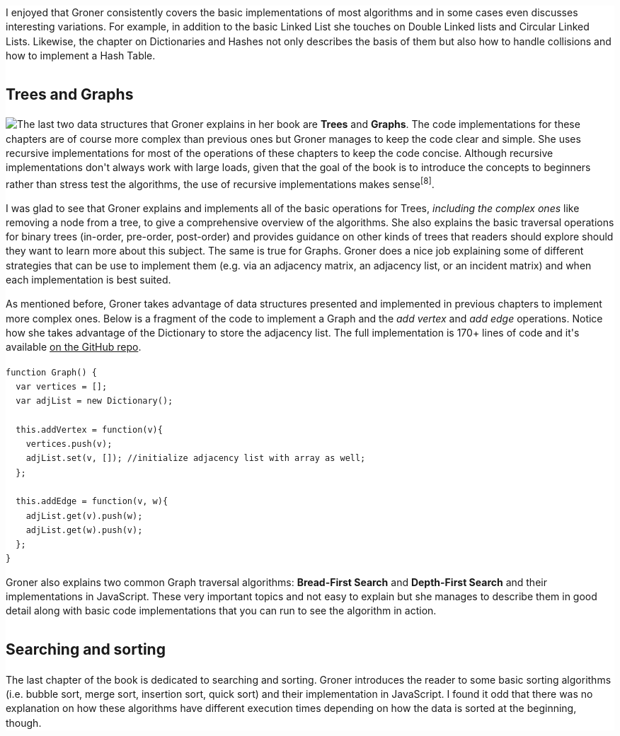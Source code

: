 I enjoyed that Groner consistently covers the basic implementations of most algorithms and in some cases even discusses interesting variations. For example, in addition to the basic Linked List she touches on Double Linked lists and Circular Linked Lists. Likewise, the chapter on Dictionaries and Hashes not only describes the basis of them but also how to handle collisions and how to implement a Hash Table. 


## Trees and Graphs
<img style="float:left" src="https://hectorcorrea.com/images/js_tree_thumb.jpg" />The last two data structures that Groner explains in her book are **Trees** and **Graphs**. The code implementations for these chapters are of course more complex than previous ones but Groner manages to keep the code clear and simple. She uses recursive implementations for most of the operations of these chapters to keep the code concise. Although recursive implementations don't always work with large loads, given that the goal of the book is to introduce the concepts to beginners rather than stress test the algorithms, the use of recursive implementations makes sense<sup>[8]</sup>.

I was glad to see that Groner explains and implements all of the basic operations for Trees, *including the complex ones* like removing a node from a tree, to give a comprehensive overview of the algorithms. She also explains the basic traversal operations for binary trees (in-order, pre-order, post-order) and provides guidance on other kinds of trees that readers should explore should they want to learn more about this subject. The same is true for Graphs. Groner does a nice job explaining some of different strategies that can be use to implement them (e.g. via an adjacency matrix, an adjacency list, or an incident matrix) and when each implementation is best suited. 

As mentioned before, Groner takes advantage of data structures presented and implemented in previous chapters to implement more complex ones. Below is a fragment of the code to implement a Graph and the *add vertex* and *add edge* operations. Notice how she takes advantage of the Dictionary to store the adjacency list. The full implementation is 170+ lines of code and it's available [on the GitHub repo](https://github.com/loiane/javascript-datastructures-algorithms/blob/master/chapter09/01-Graph.js).

```code
function Graph() {
  var vertices = []; 
  var adjList = new Dictionary();
      
  this.addVertex = function(v){
    vertices.push(v);
    adjList.set(v, []); //initialize adjacency list with array as well;
  };

  this.addEdge = function(v, w){
    adjList.get(v).push(w);
    adjList.get(w).push(v);
  };
}
```

Groner also explains two common Graph traversal algorithms: **Bread-First Search** and **Depth-First Search** and their implementations in JavaScript. These very important topics and not easy to explain but she manages to describe them in good detail along with basic code implementations that you can run to see the algorithm in action. 


## Searching and sorting
The last chapter of the book is dedicated to searching and sorting. Groner introduces the reader to some basic sorting algorithms (i.e. bubble sort, merge sort, insertion sort, quick sort) and their implementation in JavaScript. I found it odd that there was no explanation on how these algorithms have different execution times depending on how the data is sorted at the beginning, though.
